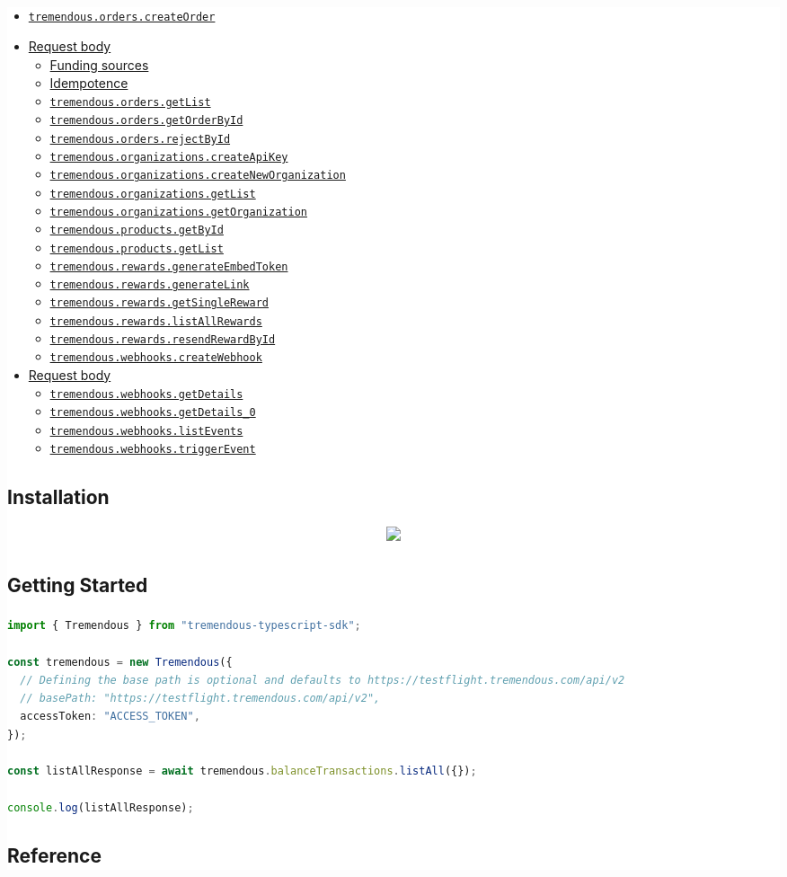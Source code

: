   * [`tremendous.orders.createOrder`](#tremendousorderscreateorder)
- [Request body](#request-body-1)
  * [Funding sources](#funding-sources)
  * [Idempotence](#idempotence)
  * [`tremendous.orders.getList`](#tremendousordersgetlist)
  * [`tremendous.orders.getOrderById`](#tremendousordersgetorderbyid)
  * [`tremendous.orders.rejectById`](#tremendousordersrejectbyid)
  * [`tremendous.organizations.createApiKey`](#tremendousorganizationscreateapikey)
  * [`tremendous.organizations.createNewOrganization`](#tremendousorganizationscreateneworganization)
  * [`tremendous.organizations.getList`](#tremendousorganizationsgetlist)
  * [`tremendous.organizations.getOrganization`](#tremendousorganizationsgetorganization)
  * [`tremendous.products.getById`](#tremendousproductsgetbyid)
  * [`tremendous.products.getList`](#tremendousproductsgetlist)
  * [`tremendous.rewards.generateEmbedToken`](#tremendousrewardsgenerateembedtoken)
  * [`tremendous.rewards.generateLink`](#tremendousrewardsgeneratelink)
  * [`tremendous.rewards.getSingleReward`](#tremendousrewardsgetsinglereward)
  * [`tremendous.rewards.listAllRewards`](#tremendousrewardslistallrewards)
  * [`tremendous.rewards.resendRewardById`](#tremendousrewardsresendrewardbyid)
  * [`tremendous.webhooks.createWebhook`](#tremendouswebhookscreatewebhook)
- [Request body](#request-body-2)
  * [`tremendous.webhooks.getDetails`](#tremendouswebhooksgetdetails)
  * [`tremendous.webhooks.getDetails_0`](#tremendouswebhooksgetdetails_0)
  * [`tremendous.webhooks.listEvents`](#tremendouswebhookslistevents)
  * [`tremendous.webhooks.triggerEvent`](#tremendouswebhookstriggerevent)



## Installation<a id="installation"></a>
<div align="center">
  <a href="https://konfigthis.com/sdk-sign-up?company=Tremendous&language=TypeScript">
    <img src="https://raw.githubusercontent.com/konfig-dev/brand-assets/HEAD/cta-images/typescript-cta.png" width="70%">
  </a>
</div>

## Getting Started<a id="getting-started"></a>

```typescript
import { Tremendous } from "tremendous-typescript-sdk";

const tremendous = new Tremendous({
  // Defining the base path is optional and defaults to https://testflight.tremendous.com/api/v2
  // basePath: "https://testflight.tremendous.com/api/v2",
  accessToken: "ACCESS_TOKEN",
});

const listAllResponse = await tremendous.balanceTransactions.listAll({});

console.log(listAllResponse);
```

## Reference<a id="reference"></a>
